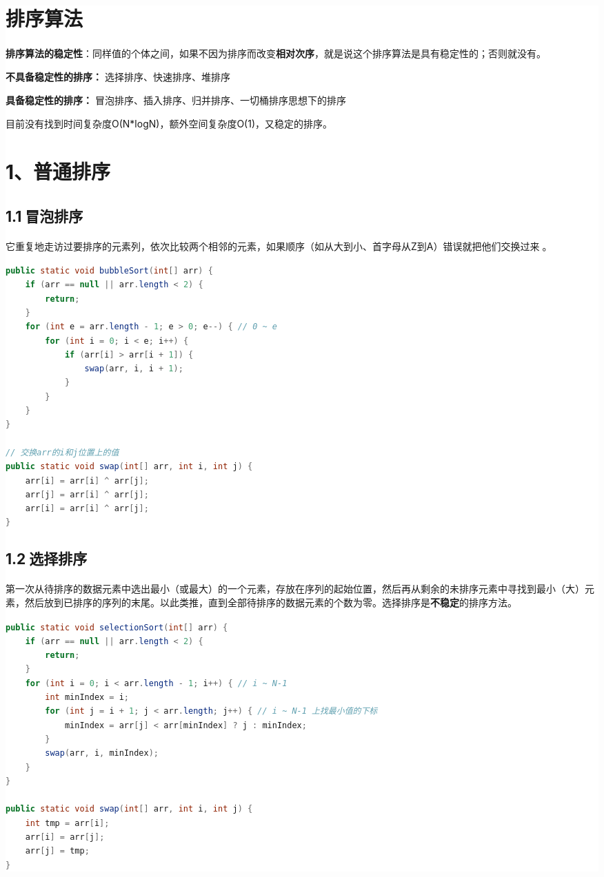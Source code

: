 # 排序算法

**排序算法的稳定性**：同样值的个体之间，如果不因为排序而改变**相对次序**，就是说这个排序算法是具有稳定性的；否则就没有。

**不具备稳定性的排序：**
选择排序、快速排序、堆排序

**具备稳定性的排序：**
冒泡排序、插入排序、归并排序、一切桶排序思想下的排序

目前没有找到时间复杂度O(N*logN)，额外空间复杂度O(1)，又稳定的排序。

# 1、普通排序

## 1.1 冒泡排序

它重复地走访过要排序的元素列，依次比较两个相邻的元素，如果顺序（如从大到小、首字母从Z到A）错误就把他们交换过来 。

```java
public static void bubbleSort(int[] arr) {
	if (arr == null || arr.length < 2) {
		return;
	}
	for (int e = arr.length - 1; e > 0; e--) { // 0 ~ e
		for (int i = 0; i < e; i++) {
			if (arr[i] > arr[i + 1]) {
				swap(arr, i, i + 1);
			}
		}
	}
}

// 交换arr的i和j位置上的值
public static void swap(int[] arr, int i, int j) {
	arr[i] = arr[i] ^ arr[j];
	arr[j] = arr[i] ^ arr[j];
	arr[i] = arr[i] ^ arr[j];
}
```

## 1.2 选择排序

第一次从待排序的数据元素中选出最小（或最大）的一个元素，存放在序列的起始位置，然后再从剩余的未排序元素中寻找到最小（大）元素，然后放到已排序的序列的末尾。以此类推，直到全部待排序的数据元素的个数为零。选择排序是**不稳定**的排序方法。

```java
public static void selectionSort(int[] arr) {
	if (arr == null || arr.length < 2) {
		return;
	}
	for (int i = 0; i < arr.length - 1; i++) { // i ~ N-1
		int minIndex = i;
		for (int j = i + 1; j < arr.length; j++) { // i ~ N-1 上找最小值的下标 
			minIndex = arr[j] < arr[minIndex] ? j : minIndex;
		}
		swap(arr, i, minIndex);
	}
}

public static void swap(int[] arr, int i, int j) {
	int tmp = arr[i];
	arr[i] = arr[j];
	arr[j] = tmp;
}
```